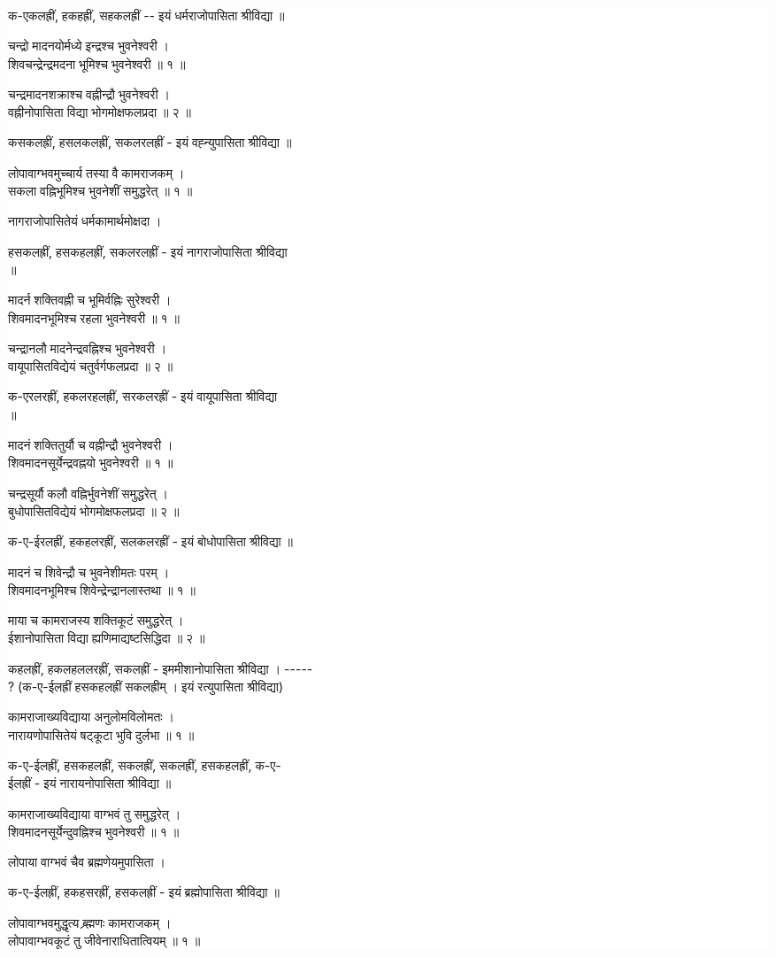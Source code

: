क-एकलह्रीं, हकहह्रीं, सहकलह्रीं -- इयं धर्मराजोपासिता श्रीविद्या ॥  
  
चन्द्रो मादनयोर्मध्ये इन्द्रश्च भुवनेश्वरी ।  
शिवचन्द्रेन्द्रमदना भूमिश्च भुवनेश्वरी ॥ १ ॥  
  
चन्द्रमादनशक्राश्च वह्नीन्द्रौ भुवनेश्वरी ।  
वह्नीनोपासिता विद्या भोगमोक्षफलप्रदा ॥ २ ॥  
  
कसकलह्रीं, हसलकलह्रीं, सकलरलह्रीं - इयं वह्न्युपासिता श्रीविद्या ॥  
  
लोपावाग्भवमुच्चार्य तस्या वै कामराजकम् ।  
सकला वह्निभूमिश्च भुवनेशीं समुद्धरेत् ॥ १ ॥  
  
नागराजोपासितेयं धर्मकामार्थमोक्षदा ।  
  
हसकलह्रीं, हसकहलह्रीं, सकलरलह्रीं - इयं नागराजोपासिता श्रीविद्या   
॥  
  
  
मादर्न शक्तिवह्नी च भूमिर्वह्निः सुरेश्वरी ।  
शिवमादनभूमिश्च रहला भुवनेश्वरी ॥ १ ॥  
  
चन्द्रानलौ मादनेन्द्रवह्निश्च भुवनेश्वरी ।  
वायूपासितविद्येयं चतुर्वर्गफलप्रदा ॥ २ ॥  
  
क-एरलरह्रीं, हकलरहलह्रीं, सरकलरह्रीं - इयं वायूपासिता श्रीविद्या   
॥  
  
मादनं शक्तितुर्यौ च वह्नीन्द्रौ भुवनेश्वरी ।  
शिवमादनसूर्येन्द्रवह्नयो भुवनेश्वरी ॥ १ ॥  
  
चन्द्रसूर्यौ कलौ वह्निर्भुवनेशीं समुद्धरेत् ।  
बुधोपासितविद्येयं भोगमोक्षफलप्रदा ॥ २ ॥  
  
क-ए-ईरलह्रीं, हकहलरह्रीं, सलकलरह्रीं - इयं बोधोपासिता श्रीविद्या ॥  
  
मादनं च शिवेन्द्रौ च भुवनेशीमतः परम् ।  
शिवमादनभूमिश्च शिवेन्द्रेन्द्रानलास्तथा ॥ १ ॥  
  
माया च कामराजस्य शक्तिकूटं समुद्धरेत् ।  
ईशानोपासिता विद्या ह्यणिमाद्यष्टसिद्धिदा ॥ २ ॥  
  
कहलह्रीं, हकलहललरह्रीं, सकलह्रीं - इममीशानोपासिता श्रीविद्या । -----   
? (क-ए-ईलह्रीं हसकहलह्रीं सकलह्रीम् । इयं रत्युपासिता श्रीविद्या)  
  
कामराजाख्यविद्याया अनुलोमविलोमतः ।  
नारायणोपासितेयं षट्कूटा भुवि दुर्लभा ॥ १ ॥  
  
क-ए-ईलह्रीं, हसकहलह्रीं, सकलह्रीं, सकलह्रीं, हसकहलह्रीं, क-ए-  
ईलह्रीं - इयं नारायनोपासिता श्रीविद्या ॥  
  
कामराजाख्यविद्याया वाग्भवं तु समुद्धरेत् ।  
शिवमादनसूर्येन्दुवह्निश्च भुवनेश्वरी ॥ १ ॥  
  
लोपाया वाग्भवं चैव ब्रह्मणेयमुपासिता ।  
  
क-ए-ईलह्रीं, हकहसरह्रीं, हसकलह्रीं - इयं ब्रह्मोपासिता श्रीविद्या ॥  
  
लोपावाग्भवमुद्धृत्य ब्र्ह्मणः कामराजकम् ।   
लोपावाग्भवकूटं तु जीवेनाराधितात्वियम् ॥ १ ॥  
  